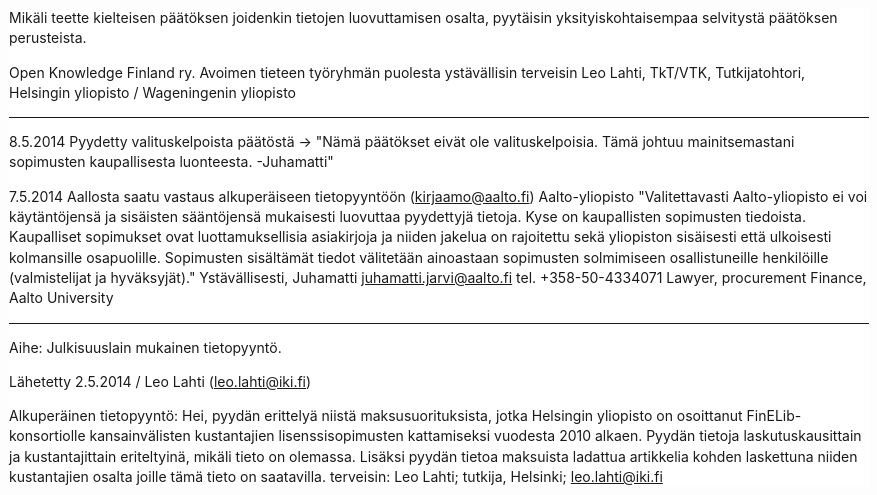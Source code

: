Mikäli teette kielteisen päätöksen joidenkin tietojen luovuttamisen osalta, pyytäisin yksityiskohtaisempaa selvitystä päätöksen perusteista.

Open Knowledge Finland ry. Avoimen tieteen työryhmän puolesta ystävällisin terveisin Leo Lahti, TkT/VTK, Tutkijatohtori, Helsingin yliopisto / Wageningenin yliopisto

----------------------------------------------------------

8.5.2014 Pyydetty valituskelpoista  päätöstä -> "Nämä  päätökset eivät ole valituskelpoisia. Tämä  johtuu mainitsemastani  sopimusten kaupallisesta luonteesta. -Juhamatti"

7.5.2014 Aallosta saatu vastaus alkuperäiseen tietopyyntöön (kirjaamo@aalto.fi)  Aalto-yliopisto "Valitettavasti Aalto-yliopisto ei voi käytäntöjensä ja  sisäisten sääntöjensä mukaisesti luovuttaa pyydettyjä tietoja. Kyse on  kaupallisten   sopimusten  tiedoista.  Kaupalliset sopimukset ovat  luottamuksellisia   asiakirjoja ja niiden  jakelua on rajoitettu sekä  yliopiston  sisäisesti  että ulkoisesti  kolmansille osapuolille.  Sopimusten  sisältämät tiedot  välitetään  ainoastaan sopimusten  solmimiseen  osallistuneille  henkilöille  (valmistelijat ja hyväksyjät)."  Ystävällisesti, Juhamatti  juhamatti.jarvi@aalto.fi tel.  +358-50-4334071  Lawyer, procurement  Finance, Aalto University 

--------------------------------------------------------------------

Aihe: Julkisuuslain mukainen tietopyyntö.

Lähetetty 2.5.2014 / Leo Lahti (leo.lahti@iki.fi)

Alkuperäinen tietopyyntö: Hei, pyydän erittelyä niistä maksusuorituksista, jotka Helsingin yliopisto on osoittanut  FinELib-konsortiolle kansainvälisten kustantajien lisenssisopimusten kattamiseksi  vuodesta 2010 alkaen. Pyydän tietoja laskutuskausittain ja  kustantajittain eriteltyinä, mikäli tieto on olemassa. Lisäksi pyydän  tietoa maksuista ladattua artikkelia kohden laskettuna niiden  kustantajien osalta  joille tämä tieto on saatavilla. terveisin: Leo Lahti; tutkija, Helsinki; leo.lahti@iki.fi
